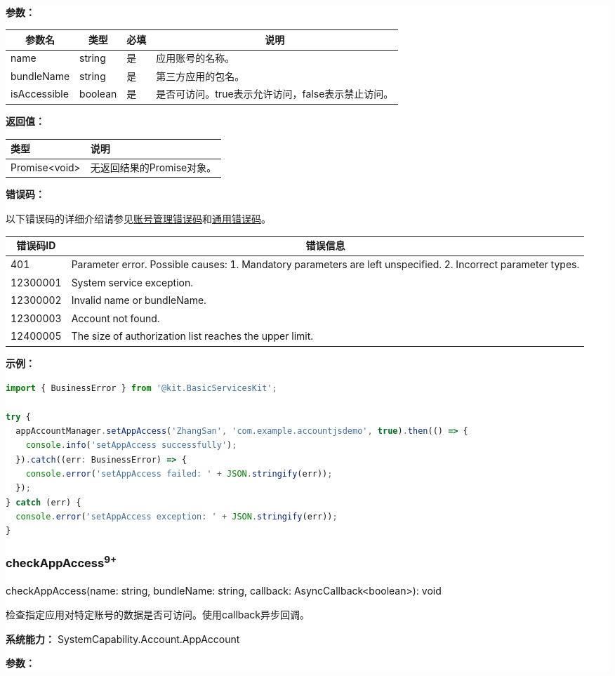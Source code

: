 **参数：**

| 参数名        | 类型     | 必填   | 说明        |
| ---------- | ------ | ---- | --------- |
| name       | string | 是    | 应用账号的名称。   |
| bundleName | string | 是    | 第三方应用的包名。 |
| isAccessible | boolean | 是    | 是否可访问。true表示允许访问，false表示禁止访问。 |

**返回值：**

| 类型                  | 说明                    |
| :------------------ | :-------------------- |
| Promise&lt;void&gt; | 无返回结果的Promise对象。 |

**错误码：**

以下错误码的详细介绍请参见[账号管理错误码](errorcode-account.md)和[通用错误码](../errorcode-universal.md)。

| 错误码ID | 错误信息|
| ------- | -------|
| 401 | Parameter error. Possible causes: 1. Mandatory parameters are left unspecified. 2. Incorrect parameter types.|
| 12300001 | System service exception. |
| 12300002 | Invalid name or bundleName. |
| 12300003 | Account not found. |
| 12400005 | The size of authorization list reaches the upper limit. |

**示例：**

  ```ts
  import { BusinessError } from '@kit.BasicServicesKit';

  try {
    appAccountManager.setAppAccess('ZhangSan', 'com.example.accountjsdemo', true).then(() => {
      console.info('setAppAccess successfully');
    }).catch((err: BusinessError) => {
      console.error('setAppAccess failed: ' + JSON.stringify(err));
    });
  } catch (err) {
    console.error('setAppAccess exception: ' + JSON.stringify(err));
  }
  ```

### checkAppAccess<sup>9+</sup>

checkAppAccess(name: string, bundleName: string, callback: AsyncCallback&lt;boolean&gt;): void

检查指定应用对特定账号的数据是否可访问。使用callback异步回调。

**系统能力：** SystemCapability.Account.AppAccount

**参数：**
